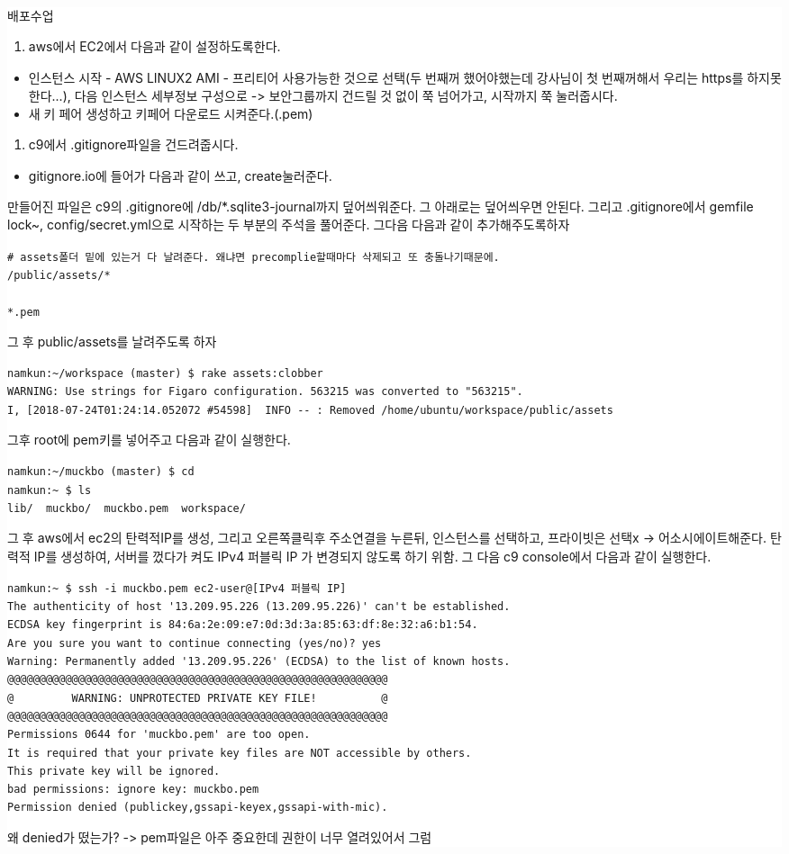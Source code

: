 배포수업



1. aws에서 EC2에서 다음과 같이 설정하도록한다.

- 인스턴스 시작 - AWS LINUX2 AMI - 프리티어 사용가능한 것으로 선택(두 번째꺼 했어야했는데 강사님이 첫 번째꺼해서 우리는 https를 하지못한다...), 다음 인스턴스 세부정보 구성으로 -> 보안그룹까지 건드릴 것 없이 쭉 넘어가고, 시작까지 쭉 눌러줍시다. 
- 새 키 페어 생성하고 키페어 다운로드 시켜준다.(.pem)

1. c9에서 .gitignore파일을 건드려줍시다.

- gitignore.io에 들어가 다음과 같이 쓰고, create눌러준다.



만들어진 파일은 c9의 .gitignore에  /db/*.sqlite3-journal까지 덮어씌워준다. 그 아래로는 덮어씌우면 안된다.
그리고 .gitignore에서 gemfile lock~, config/secret.yml으로 시작하는 두 부분의 주석을 풀어준다.
그다음 다음과 같이 추가해주도록하자

    # assets폴더 밑에 있는거 다 날려준다. 왜냐면 precomplie할때마다 삭제되고 또 충돌나기때문에.
    /public/assets/*
    
    *.pem

그 후 public/assets를 날려주도록 하자

    namkun:~/workspace (master) $ rake assets:clobber
    WARNING: Use strings for Figaro configuration. 563215 was converted to "563215".
    I, [2018-07-24T01:24:14.052072 #54598]  INFO -- : Removed /home/ubuntu/workspace/public/assets

그후 root에 pem키를 넣어주고 다음과 같이 실행한다.

    namkun:~/muckbo (master) $ cd
    namkun:~ $ ls
    lib/  muckbo/  muckbo.pem  workspace/

그 후 aws에서 ec2의 탄력적IP를 생성, 그리고 오른쪽클릭후 주소연결을 누른뒤, 인스턴스를 선택하고, 프라이빗은 선택x -> 어소시에이트해준다.
탄력적 IP를 생성하여, 서버를 껐다가 켜도 IPv4 퍼블릭 IP 가 변경되지 않도록 하기 위함.
그 다음 c9 console에서 다음과 같이 실행한다.

    namkun:~ $ ssh -i muckbo.pem ec2-user@[IPv4 퍼블릭 IP]
    The authenticity of host '13.209.95.226 (13.209.95.226)' can't be established.
    ECDSA key fingerprint is 84:6a:2e:09:e7:0d:3d:3a:85:63:df:8e:32:a6:b1:54.
    Are you sure you want to continue connecting (yes/no)? yes
    Warning: Permanently added '13.209.95.226' (ECDSA) to the list of known hosts.
    @@@@@@@@@@@@@@@@@@@@@@@@@@@@@@@@@@@@@@@@@@@@@@@@@@@@@@@@@@@
    @         WARNING: UNPROTECTED PRIVATE KEY FILE!          @
    @@@@@@@@@@@@@@@@@@@@@@@@@@@@@@@@@@@@@@@@@@@@@@@@@@@@@@@@@@@
    Permissions 0644 for 'muckbo.pem' are too open.
    It is required that your private key files are NOT accessible by others.
    This private key will be ignored.
    bad permissions: ignore key: muckbo.pem
    Permission denied (publickey,gssapi-keyex,gssapi-with-mic).

왜 denied가 떴는가? -> pem파일은 아주 중요한데 권한이 너무 열려있어서 그럼
